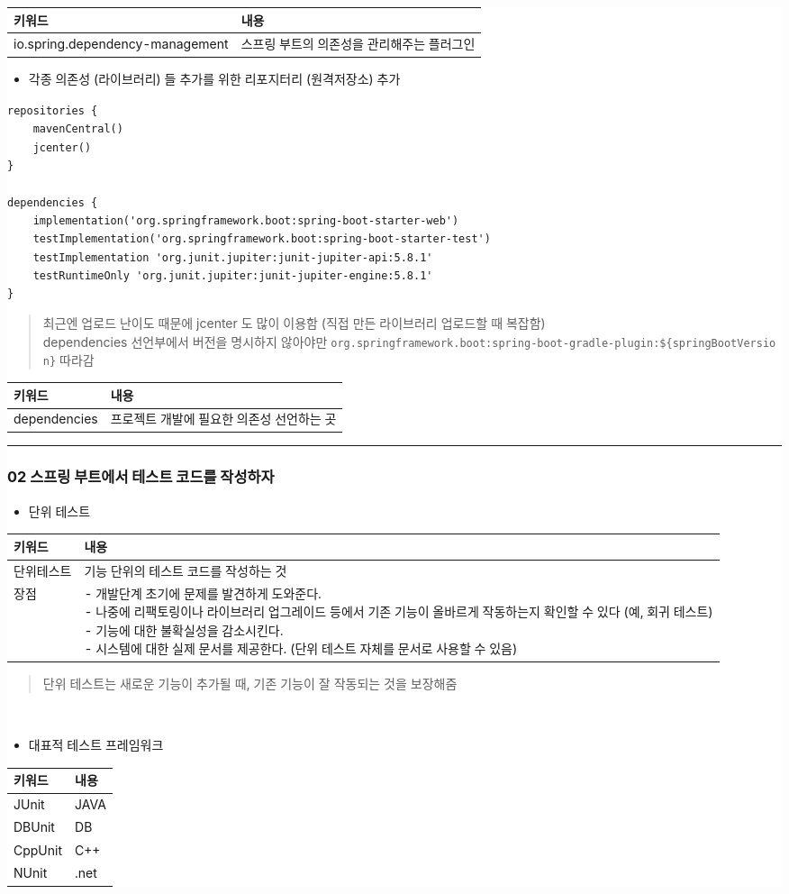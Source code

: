 | 키워드 | 내용                      |
|:----|:------------------------|
| io.spring.dependency-management | 스프링 부트의 의존성을 관리해주는 플러그인 |


- 각종 의존성 (라이브러리) 들 추가를 위한 리포지터리 (원격저장소) 추가

```
repositories {
    mavenCentral()
    jcenter()
}

dependencies {
    implementation('org.springframework.boot:spring-boot-starter-web')
    testImplementation('org.springframework.boot:spring-boot-starter-test')
    testImplementation 'org.junit.jupiter:junit-jupiter-api:5.8.1'
    testRuntimeOnly 'org.junit.jupiter:junit-jupiter-engine:5.8.1'
}
```

> 최근엔 업로드 난이도 때문에 jcenter 도 많이 이용함 (직접 만든 라이브러리 업로드할 때 복잡함) <br/>
> dependencies 선언부에서 버전을 명시하지 않아야만  ``org.springframework.boot:spring-boot-gradle-plugin:${springBootVersion}`` 따라감

| 키워드 | 내용                      |
|:----|:------------------------|
| dependencies | 프로젝트 개발에 필요한 의존성 선언하는 곳 |

----
### 02 스프링 부트에서 테스트 코드를 작성하자

- 단위 테스트

| 키워드   | 내용                                                                                                                                                                                     |
|:------|:---------------------------------------------------------------------------------------------------------------------------------------------------------------------------------------|
| 단위테스트 | 기능 단위의 테스트 코드를 작성하는 것                                                                                                                                                                  |
| 장점    | - 개발단계 초기에 문제를 발견하게 도와준다. <br/> - 나중에 리팩토링이나 라이브러리 업그레이드 등에서 기존 기능이 올바르게 작동하는지 확인할 수 있다 (예, 회귀 테스트) <br/> - 기능에 대한 불확실성을 감소시킨다. <br/> - 시스템에 대한 실제 문서를 제공한다. (단위 테스트 자체를 문서로 사용할 수 있음) |

> 단위 테스트는 새로운 기능이 추가될 때, 기존 기능이 잘 작동되는 것을 보장해줌

<br/>

- 대표적 테스트 프레임워크

| 키워드     | 내용   |
|:--------|:-----|
| JUnit   | JAVA |
| DBUnit  | DB   |
| CppUnit | C++  |
| NUnit   | .net |
